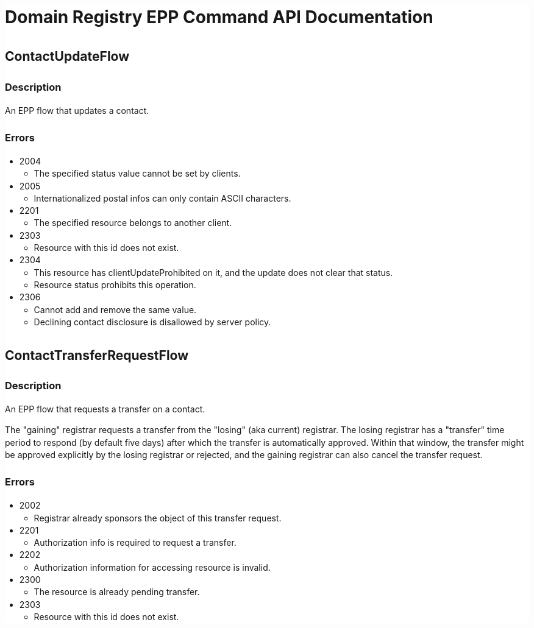 # Domain Registry EPP Command API Documentation

## ContactUpdateFlow

### Description

An EPP flow that updates a contact.

### Errors

*   2004
    *   The specified status value cannot be set by clients.
*   2005
    *   Internationalized postal infos can only contain ASCII characters.
*   2201
    *   The specified resource belongs to another client.
*   2303
    *   Resource with this id does not exist.
*   2304
    *   This resource has clientUpdateProhibited on it, and the update does not clear that status.
    *   Resource status prohibits this operation.
*   2306
    *   Cannot add and remove the same value.
    *   Declining contact disclosure is disallowed by server policy.

## ContactTransferRequestFlow

### Description

An EPP flow that requests a transfer on a contact.

The "gaining" registrar requests a transfer from the "losing" (aka current) registrar. The
losing registrar has a "transfer" time period to respond (by default five days) after which the
transfer is automatically approved. Within that window, the transfer might be approved explicitly
by the losing registrar or rejected, and the gaining registrar can also cancel the transfer
request.

### Errors

*   2002
    *   Registrar already sponsors the object of this transfer request.
*   2201
    *   Authorization info is required to request a transfer.
*   2202
    *   Authorization information for accessing resource is invalid.
*   2300
    *   The resource is already pending transfer.
*   2303
    *   Resource with this id does not exist.
